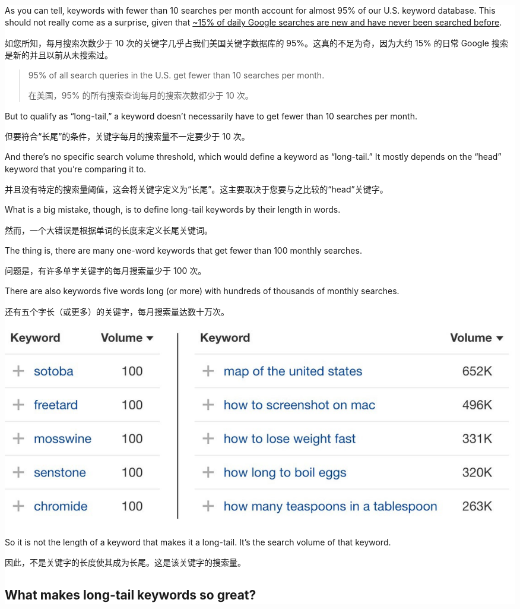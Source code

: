 As you can tell, keywords with fewer than 10 searches per month account for almost 95% of our U.S. keyword database. This should not really come as a surprise, given that [~15% of daily Google searches are new and have never been searched before](https://searchengineland.com/google-reaffirms-15-searches-new-never-searched-273786).  

如您所知，每月搜索次数少于 10 次的关键字几乎占我们美国关键字数据库的 95%。这真的不足为奇，因为大约 15% 的日常 Google 搜索是新的并且以前从未搜索过。

> 95% of all search queries in the U.S. get fewer than 10 searches per month.  
> 
> 在美国，95% 的所有搜索查询每月的搜索次数都少于 10 次。

But to qualify as “long-tail,” a keyword doesn’t necessarily have to get fewer than 10 searches per month.  

但要符合“长尾”的条件，关键字每月的搜索量不一定要少于 10 次。  

And there’s no specific search volume threshold, which would define a keyword as “long-tail.” It mostly depends on the “head” keyword that you’re comparing it to.   

并且没有特定的搜索量阈值，这会将关键字定义为“长尾”。这主要取决于您要与之比较的“head”关键字。

What is a big mistake, though, is to define long-tail keywords by their length in words.  

然而，一个大错误是根据单词的长度来定义长尾关键词。

The thing is, there are many one-word keywords that get fewer than 100 monthly searches.  

问题是，有许多单字关键字的每月搜索量少于 100 次。  

There are also keywords five words long (or more) with hundreds of thousands of monthly searches.  

还有五个字长（或更多）的关键字，每月搜索量达数十万次。

![Long-tail keywords consisting of just one word](4-one-word-vs-five-word-keywords.jpg)

So it is not the length of a keyword that makes it a long-tail. It’s the search volume of that keyword.  

因此，不是关键字的长度使其成为长尾。这是该关键字的搜索量。

## What makes long-tail keywords so great?  
